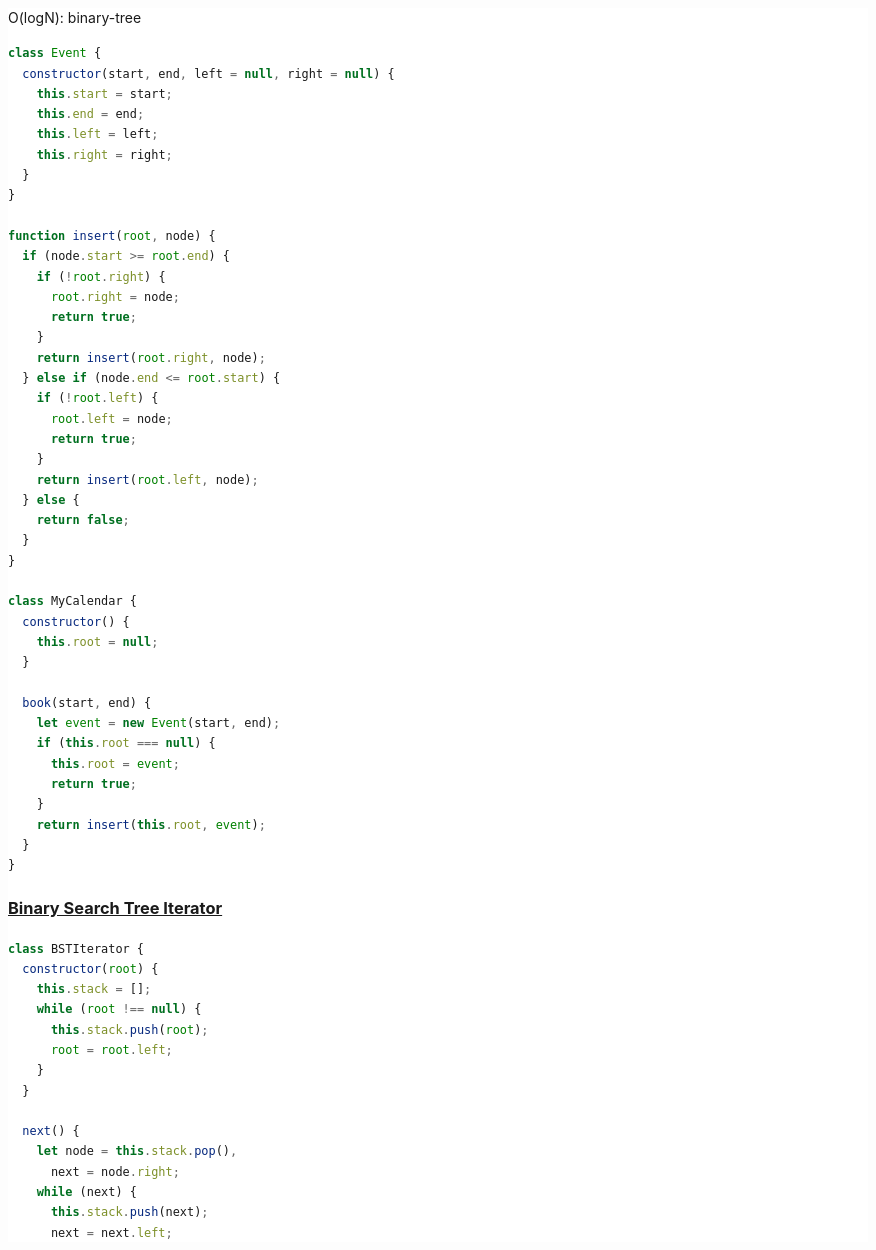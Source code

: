 O(logN): binary-tree

```js
class Event {
  constructor(start, end, left = null, right = null) {
    this.start = start;
    this.end = end;
    this.left = left;
    this.right = right;
  }
}

function insert(root, node) {
  if (node.start >= root.end) {
    if (!root.right) {
      root.right = node;
      return true;
    }
    return insert(root.right, node);
  } else if (node.end <= root.start) {
    if (!root.left) {
      root.left = node;
      return true;
    }
    return insert(root.left, node);
  } else {
    return false;
  }
}

class MyCalendar {
  constructor() {
    this.root = null;
  }

  book(start, end) {
    let event = new Event(start, end);
    if (this.root === null) {
      this.root = event;
      return true;
    }
    return insert(this.root, event);
  }
}
```

### [Binary Search Tree Iterator](https://leetcode.com/problems/binary-search-tree-iterator/)

```js
class BSTIterator {
  constructor(root) {
    this.stack = [];
    while (root !== null) {
      this.stack.push(root);
      root = root.left;
    }
  }

  next() {
    let node = this.stack.pop(),
      next = node.right;
    while (next) {
      this.stack.push(next);
      next = next.left;
```
